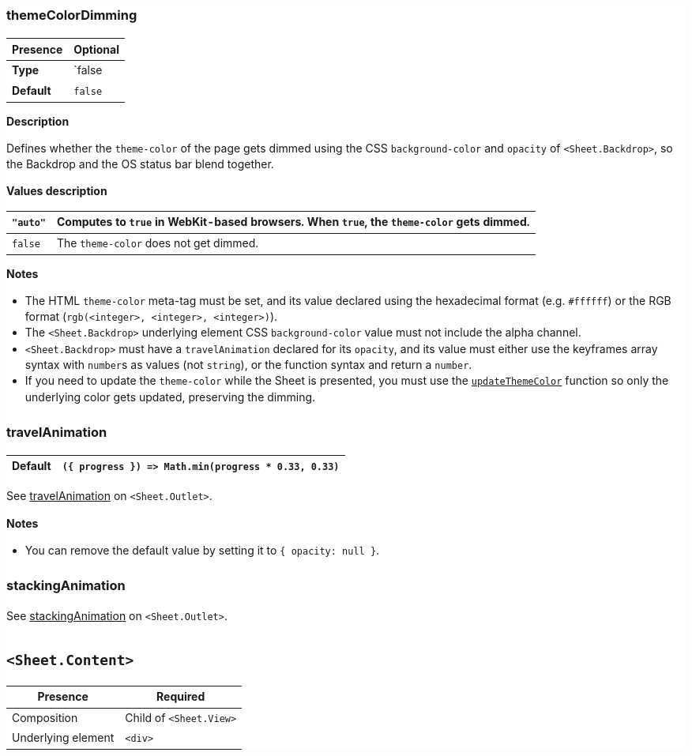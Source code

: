 ### themeColorDimming

| **Presence** | Optional |
| --- | --- |
| **Type** | `false | "auto"`  |
| **Default** | `false` |

**Description**

Defines whether the `theme-color` of the page gets dimmed using the CSS `background-color` and `opacity` of `<Sheet.Backdrop>`, so the Backdrop and the OS status bar blend together.

**Values description**

| `"auto"` | Computes to `true` in WebKit-based browsers. When `true`, the `theme-color` gets dimmed. |
| --- | --- |
| `false` | The `theme-color` does not get dimmed. |

**Notes**

- The HTML `theme-color` meta-tag must be set, and its value declared using the hexadecimal format (e.g. `#ffffff`) or the RGB format (`rgb(<integer>, <integer>, <integer>)`).
- The `<Sheet.Backdrop>` underlying element CSS `background-color` value must not include the alpha channel.
- `<Sheet.Backdrop>` must have a `travelAnimation` declared for its `opacity`, and its value must either use the keyframes array syntax with `number`s as values (not `string`), or the function syntax and return a `number`.
- If you need to update the  `theme-color` while the Sheet is presented, you must use the [`updateThemeColor`](Silk%20%E2%80%93%20updateThemeColor.md) function so only the underlying color gets updated, preserving the dimming.

### travelAnimation

| **Default** | `({ progress }) => Math.min(progress * 0.33, 0.33)` |
| --- | --- |

See [travelAnimation](Silk%20%E2%80%93%20Sheet.md) on `<Sheet.Outlet>`.

**Notes**

- You can remove the default value by setting it to `{ opacity: null }`.

### stackingAnimation

See [stackingAnimation](Silk%20%E2%80%93%20Sheet.md) on `<Sheet.Outlet>`.

## `<Sheet.Content>`

| Presence | Required |
| --- | --- |
| Composition | Child of `<Sheet.View>` |
| Underlying element | `<div>` |
